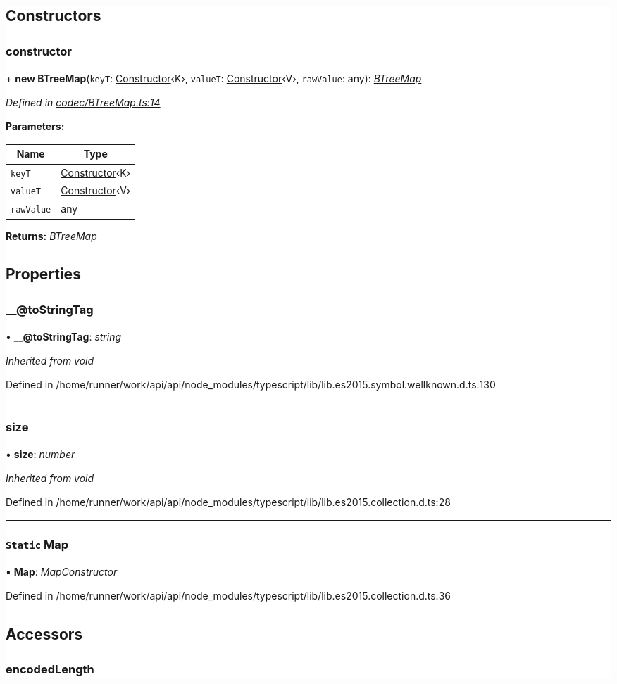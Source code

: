 ## Constructors

###  constructor

\+ **new BTreeMap**(`keyT`: [Constructor](../interfaces/_types_.constructor.md)‹K›, `valueT`: [Constructor](../interfaces/_types_.constructor.md)‹V›, `rawValue`: any): *[BTreeMap](_codec_btreemap_.btreemap.md)*

*Defined in [codec/BTreeMap.ts:14](https://github.com/polkadot-js/api/blob/21ac0ac2fb/packages/types/src/codec/BTreeMap.ts#L14)*

**Parameters:**

Name | Type |
------ | ------ |
`keyT` | [Constructor](../interfaces/_types_.constructor.md)‹K› |
`valueT` | [Constructor](../interfaces/_types_.constructor.md)‹V› |
`rawValue` | any |

**Returns:** *[BTreeMap](_codec_btreemap_.btreemap.md)*

## Properties

###  __@toStringTag

• **__@toStringTag**: *string*

*Inherited from void*

Defined in /home/runner/work/api/api/node_modules/typescript/lib/lib.es2015.symbol.wellknown.d.ts:130

___

###  size

• **size**: *number*

*Inherited from void*

Defined in /home/runner/work/api/api/node_modules/typescript/lib/lib.es2015.collection.d.ts:28

___

### `Static` Map

▪ **Map**: *MapConstructor*

Defined in /home/runner/work/api/api/node_modules/typescript/lib/lib.es2015.collection.d.ts:36

## Accessors

###  encodedLength
